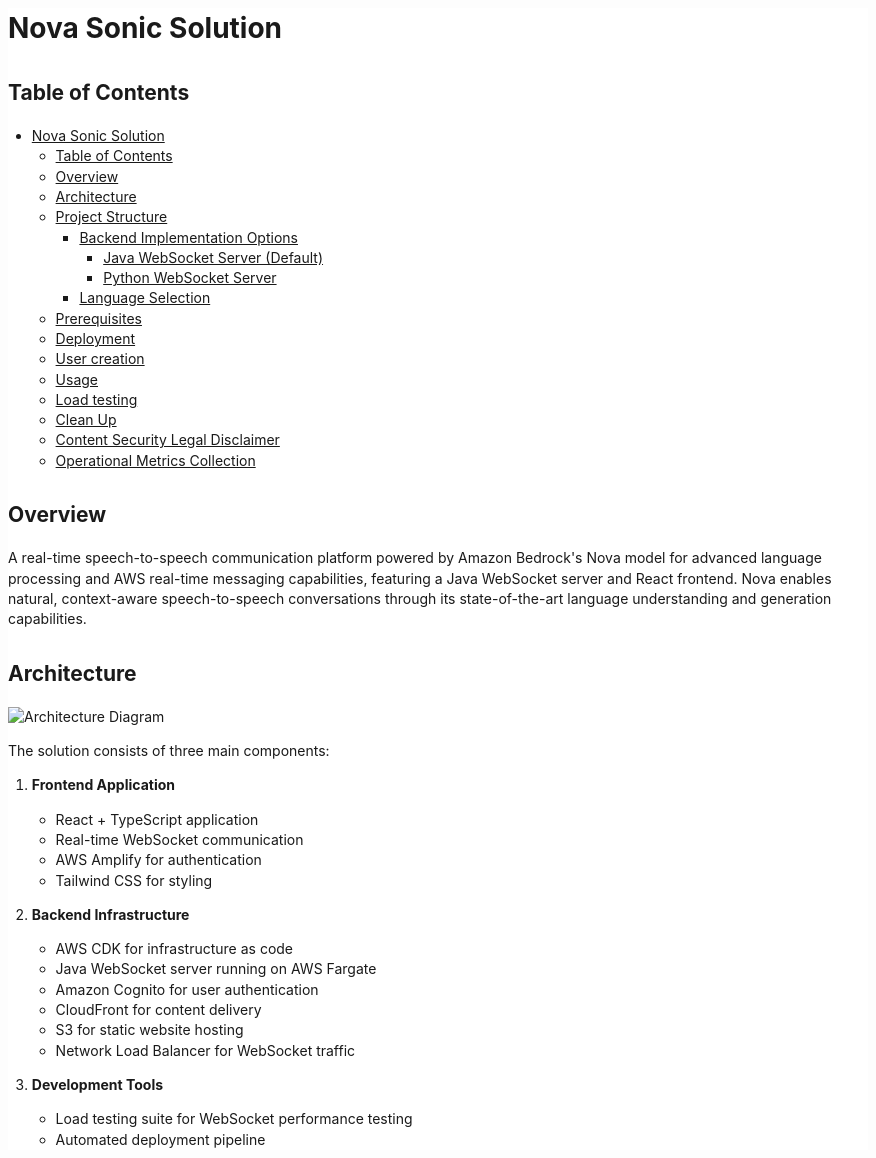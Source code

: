 # Nova Sonic Solution

## Table of Contents

- [Nova Sonic Solution](#nova-sonic-solution)
  - [Table of Contents](#table-of-contents)
  - [Overview](#overview)
  - [Architecture](#architecture)
  - [Project Structure](#project-structure)
    - [Backend Implementation Options](#backend-implementation-options)
      - [Java WebSocket Server (Default)](#java-websocket-server-default)
      - [Python WebSocket Server](#python-websocket-server)
    - [Language Selection](#language-selection)
  - [Prerequisites](#prerequisites)
  - [Deployment](#deployment)
  - [User creation](#user-creation)
  - [Usage](#usage)
  - [Load testing](#load-testing)
  - [Clean Up](#clean-up)
  - [Content Security Legal Disclaimer](#content-security-legal-disclaimer)
  - [Operational Metrics Collection](#operational-metrics-collection)

## Overview

A real-time speech-to-speech communication platform powered by Amazon Bedrock's Nova model for advanced language processing and AWS real-time messaging capabilities, featuring a Java WebSocket server and React frontend. Nova enables natural, context-aware speech-to-speech conversations through its state-of-the-art language understanding and generation capabilities.

## Architecture

![Architecture Diagram](docs/images/architecture.png)

The solution consists of three main components:

1. **Frontend Application**
   - React + TypeScript application
   - Real-time WebSocket communication
   - AWS Amplify for authentication
   - Tailwind CSS for styling

2. **Backend Infrastructure**
   - AWS CDK for infrastructure as code
   - Java WebSocket server running on AWS Fargate
   - Amazon Cognito for user authentication
   - CloudFront for content delivery
   - S3 for static website hosting
   - Network Load Balancer for WebSocket traffic

3. **Development Tools**
   - Load testing suite for WebSocket performance testing
   - Automated deployment pipeline
